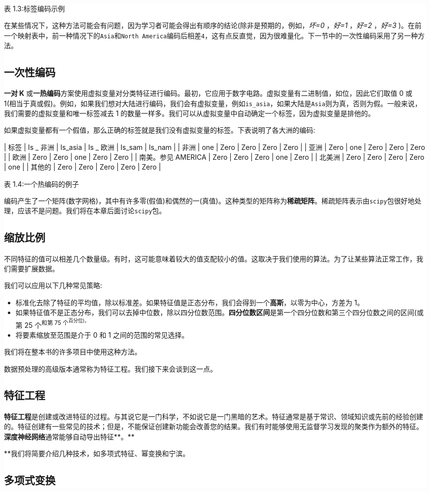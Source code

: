 表 1.3:标签编码示例

在某些情况下，这种方法可能会有问题，因为学习者可能会得出有顺序的结论(除非是预期的，例如，*坏=0* ，*好=1* ，*好=2* ，*好=3* )。在前一个映射表中，前一种情况下的`Asia`和`North America`编码后相差`4`，这有点反直觉，因为很难量化。下一节中的一次性编码采用了另一种方法。

## 一次性编码

**一对 K** 或**一热编码**方案使用虚拟变量对分类特征进行编码。最初，它应用于数字电路。虚拟变量有二进制值，如位，因此它们取值 0 或 1(相当于真或假)。例如，如果我们想对大陆进行编码，我们会有虚拟变量，例如`is_asia`，如果大陆是`Asia`则为真，否则为假。一般来说，我们需要的虚拟变量和唯一标签减去 1 的数量一样多。我们可以从虚拟变量中自动确定一个标签，因为虚拟变量是排他的。

如果虚拟变量都有一个假值，那么正确的标签就是我们没有虚拟变量的标签。下表说明了各大洲的编码:

<colgroup><col> <col> <col> <col> <col> <col></colgroup> 
| 标签 | Is _ 非洲 | Is_asia | Is _ 欧洲 | Is_sam | Is_nam |
| 非洲 | one | Zero | Zero | Zero | Zero |
| 亚洲 | Zero | one | Zero | Zero | Zero |
| 欧洲 | Zero | Zero | one | Zero | Zero |
| 南美。参见 AMERICA | Zero | Zero | Zero | one | Zero |
| 北美洲 | Zero | Zero | Zero | Zero | one |
| 其他的 | Zero | Zero | Zero | Zero | Zero |

表 1.4:一个热编码的例子

编码产生了一个矩阵(数字网格)，其中有许多零(假值)和偶然的一(真值)。这种类型的矩阵称为**稀疏矩阵**。稀疏矩阵表示由`scipy`包很好地处理，应该不是问题。我们将在本章后面讨论`scipy`包。

## 缩放比例

不同特征的值可以相差几个数量级。有时，这可能意味着较大的值支配较小的值。这取决于我们使用的算法。为了让某些算法正常工作，我们需要扩展数据。

我们可以应用以下几种常见策略:

*   标准化去除了特征的平均值，除以标准差。如果特征值是正态分布，我们会得到一个**高斯**，以零为中心，方差为 1。
*   如果特征值不是正态分布，我们可以去掉中位数，除以四分位数范围。**四分位数区间**是第一个四分位数和第三个四分位数之间的区间(或第 25 个<sup class="Superscript--PACKT-">和第 75 个<sup class="Superscript--PACKT-">百分位)。</sup></sup>
*   将要素缩放至范围是介于 0 和 1 之间的范围的常见选择。

我们将在整本书的许多项目中使用这种方法。

数据预处理的高级版本通常称为特征工程。我们接下来会谈到这一点。

## 特征工程

**特征工程**是创建或改进特征的过程。与其说它是一门科学，不如说它是一门黑暗的艺术。特征通常是基于常识、领域知识或先前的经验创建的。特征创建有一些常见的技术；但是，不能保证创建新功能会改善您的结果。我们有时能够使用无监督学习发现的聚类作为额外的特征。**深度神经网络**通常能够自动导出特征**。**

 **我们将简要介绍几种技术，如多项式特征、幂变换和宁滨。

## 多项式变换
